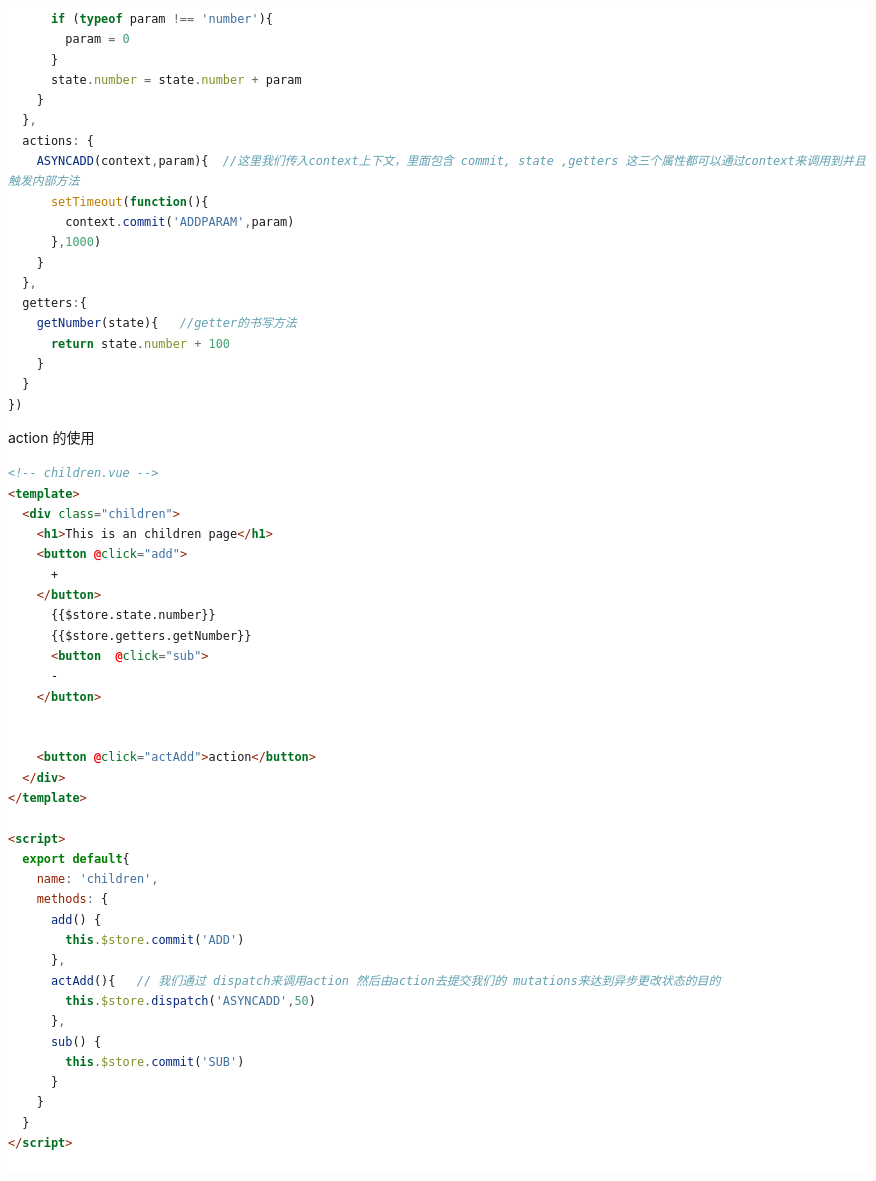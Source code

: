 ```js
      if (typeof param !== 'number'){
        param = 0
      }
      state.number = state.number + param
    } 
  },
  actions: {
    ASYNCADD(context,param){  //这里我们传入context上下文，里面包含 commit, state ,getters 这三个属性都可以通过context来调用到并且触发内部方法
      setTimeout(function(){
        context.commit('ADDPARAM',param)
      },1000)
    }
  },
  getters:{
    getNumber(state){   //getter的书写方法
      return state.number + 100
    }
  }
})
```

action 的使用

```html
<!-- children.vue -->
<template>
  <div class="children">
    <h1>This is an children page</h1>
    <button @click="add">
      +
    </button>
      {{$store.state.number}}
      {{$store.getters.getNumber}}
      <button  @click="sub">
      -
    </button>
    
 
    <button @click="actAdd">action</button>
  </div>
</template>
 
<script>
  export default{
    name: 'children',
    methods: {
      add() {
        this.$store.commit('ADD')
      },
      actAdd(){   // 我们通过 dispatch来调用action 然后由action去提交我们的 mutations来达到异步更改状态的目的
        this.$store.dispatch('ASYNCADD',50)
      },
      sub() {
        this.$store.commit('SUB')
      }
    }
  }
</script>
 
```
